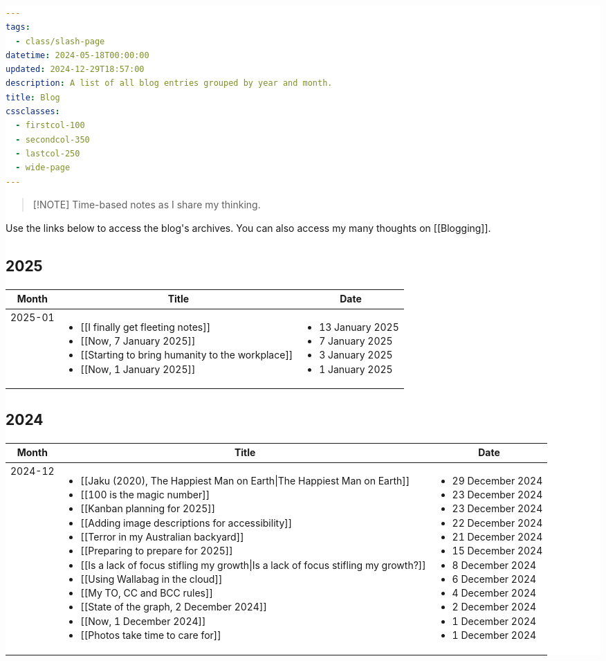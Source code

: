 ```yaml
---
tags:
  - class/slash-page
datetime: 2024-05-18T00:00:00
updated: 2024-12-29T18:57:00
description: A list of all blog entries grouped by year and month.
title: Blog
cssclasses:
  - firstcol-100
  - secondcol-350
  - lastcol-250
  - wide-page
---
```

> [!NOTE] Time-based notes as I share my thinking. 

Use the links below to access the blog's archives. You can also access my many thoughts on [[Blogging]]. 
## 2025



| Month   | Title                                                                                                                                                                                                                                                                                                                                                               | Date                                                                                                   |
| ------- | ------------------------------------------------------------------------------------------------------------------------------------------------------------------------------------------------------------------------------------------------------------------------------------------------------------------------------------------------------------------- | ------------------------------------------------------------------------------------------------------ |
| 2025-01 | <ul><li>[[I finally get fleeting notes]]</li><li>[[Now, 7 January 2025]]</li><li>[[Starting to bring humanity to the workplace]]</li><li>[[Now, 1 January 2025]]</li></ul> | <ul><li>13 January 2025</li><li>7 January 2025</li><li>3 January 2025</li><li>1 January 2025</li></ul> |

## 2024



| Month   | Title                                                                                                                                                                                                                                                                                                                                                                                                                                                                                                                                                                                                                                                                                                                                                                                                                                                                                                                                                                                                                                                                                                                                       | Date                                                                                                                                                                                                                                                                                                            |
| ------- | ------------------------------------------------------------------------------------------------------------------------------------------------------------------------------------------------------------------------------------------------------------------------------------------------------------------------------------------------------------------------------------------------------------------------------------------------------------------------------------------------------------------------------------------------------------------------------------------------------------------------------------------------------------------------------------------------------------------------------------------------------------------------------------------------------------------------------------------------------------------------------------------------------------------------------------------------------------------------------------------------------------------------------------------------------------------------------------------------------------------------------------------- | --------------------------------------------------------------------------------------------------------------------------------------------------------------------------------------------------------------------------------------------------------------------------------------------------------------- |
| 2024-12 | <ul><li>[[Jaku (2020), The Happiest Man on Earth\|The Happiest Man on Earth]]</li><li>[[100 is the magic number]]</li><li>[[Kanban planning for 2025]]</li><li>[[Adding image descriptions for accessibility]]</li><li>[[Terror in my Australian backyard]]</li><li>[[Preparing to prepare for 2025]]</li><li>[[Is a lack of focus stifling my growth\|Is a lack of focus stifling my growth?]]</li><li>[[Using Wallabag in the cloud]]</li><li>[[My TO, CC and BCC rules]]</li><li>[[State of the graph, 2 December 2024]]</li><li>[[Now, 1 December 2024]]</li><li>[[Photos take time to care for]]</li></ul> | <ul><li>29 December 2024</li><li>23 December 2024</li><li>23 December 2024</li><li>22 December 2024</li><li>21 December 2024</li><li>15 December 2024</li><li>8 December 2024</li><li>6 December 2024</li><li>4 December 2024</li><li>2 December 2024</li><li>1 December 2024</li><li>1 December 2024</li></ul> |